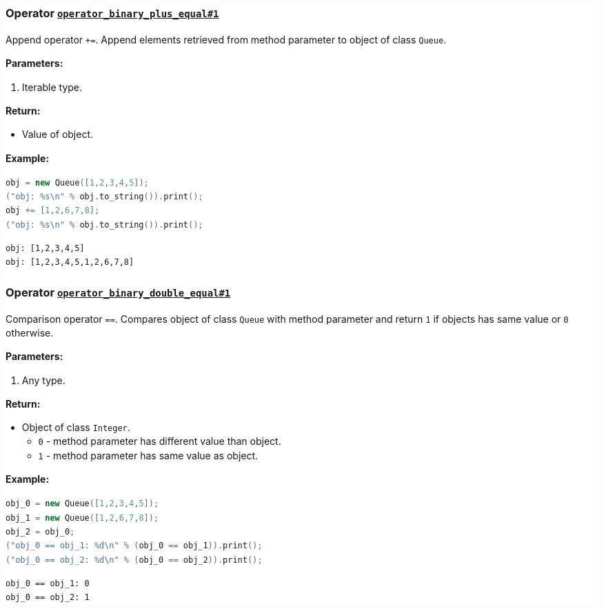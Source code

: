 <a name="operator_binary_plus_equal#1" />

### Operator [`operator_binary_plus_equal#1`](https://github.com/izuzanak/uclang/blob/master/uclang/../uclang/mods/containers_uclm/source_files/containers_queue.cc#L546)

Append operator `+=`. Append elements retrieved from method parameter to object of class `Queue`.

**Parameters:**

1. Iterable type.

**Return:**

* Value of object.

**Example:**

```cpp
obj = new Queue([1,2,3,4,5]);
("obj: %s\n" % obj.to_string()).print();
obj += [1,2,6,7,8];
("obj: %s\n" % obj.to_string()).print();
```
```
obj: [1,2,3,4,5]
obj: [1,2,3,4,5,1,2,6,7,8]
```

<a name="operator_binary_double_equal#1" />

### Operator [`operator_binary_double_equal#1`](https://github.com/izuzanak/uclang/blob/master/uclang/../uclang/mods/containers_uclm/source_files/containers_queue.cc#L574)

Comparison operator `==`. Compares object of class `Queue` with method parameter and return `1` if objects has same value or `0` otherwise.

**Parameters:**

1. Any type.

**Return:**

* Object of class `Integer`.
  * `0` - method parameter has different value than object.
  * `1` - method parameter has same value as object.

**Example:**

```cpp
obj_0 = new Queue([1,2,3,4,5]);
obj_1 = new Queue([1,2,6,7,8]);
obj_2 = obj_0;
("obj_0 == obj_1: %d\n" % (obj_0 == obj_1)).print();
("obj_0 == obj_2: %d\n" % (obj_0 == obj_2)).print();
```
```
obj_0 == obj_1: 0
obj_0 == obj_2: 1
```
